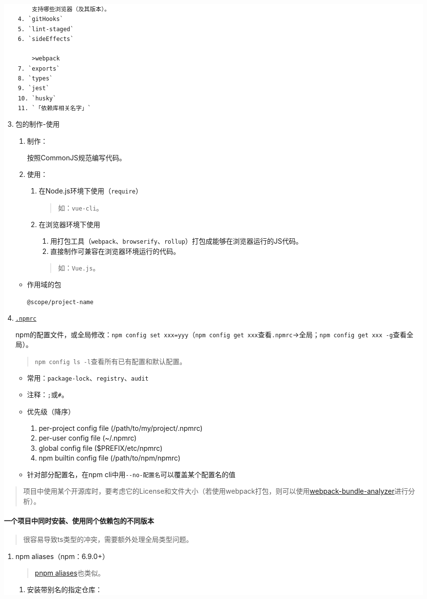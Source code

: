             支持哪些浏览器（及其版本）。
        4. `gitHooks`
        5. `lint-staged`
        6. `sideEffects`

            >webpack
        7. `exports`
        8. `types`
        9. `jest`
        10. `husky`
        11. `「依赖库相关名字」`
3. 包的制作-使用

    1. 制作：

        按照CommonJS规范编写代码。
    2. 使用：

        1. 在Node.js环境下使用（`require`）

            >如：`vue-cli`。
        2. 在浏览器环境下使用

            1. 用打包工具（`webpack`、`browserify`、`rollup`）打包成能够在浏览器运行的JS代码。
            2. 直接制作可兼容在浏览器环境运行的代码。

            >如：`Vue.js`。
    - 作用域的包

        `@scope/project-name`
4. [`.npmrc`](https://docs.npmjs.com/cli/configuring-npm/npmrc)

    npm的配置文件，或全局修改：`npm config set xxx=yyy`（`npm config get xxx`查看`.npmrc`->全局；`npm config get xxx -g`查看全局）。

    >`npm config ls -l`查看所有已有配置和默认配置。

    - 常用：`package-lock`、`registry`、`audit`
    - 注释：`;`或`#`。
    - 优先级（降序）

        1. per-project config file (/path/to/my/project/.npmrc)
        2. per-user config file (~/.npmrc)
        3. global config file ($PREFIX/etc/npmrc)
        4. npm builtin config file (/path/to/npm/npmrc)
    - 针对部分配置名，在npm cli中用`--no-配置名`可以覆盖某个配置名的值

>项目中使用某个开源库时，要考虑它的License和文件大小（若使用webpack打包，则可以使用[webpack-bundle-analyzer](https://github.com/webpack-contrib/webpack-bundle-analyzer)进行分析）。

#### 一个项目中同时安装、使用同个依赖包的不同版本
>很容易导致ts类型的冲突，需要额外处理全局类型问题。

1. npm aliases（npm：6.9.0+）

    >[pnpm aliases](https://pnpm.io/zh/aliases)也类似。

    1. 安装带别名的指定仓库：
